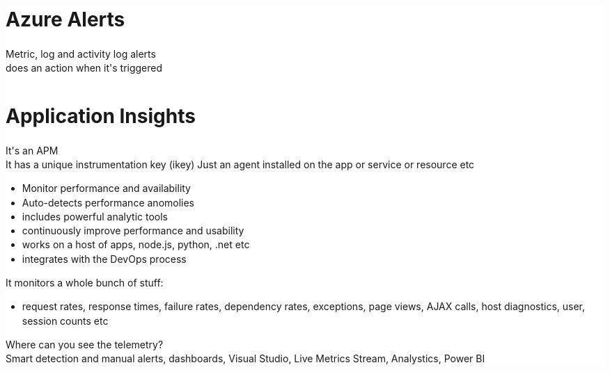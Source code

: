 # Azure Alerts
Metric, log and activity log alerts  
does an action when it's triggered  

# Application Insights  
It's an APM  
It has a unique instrumentation key (ikey)
Just an agent installed on the app or service or resource etc
- Monitor performance and availability  
- Auto-detects performance anomolies  
- includes powerful analytic tools  
- continuously improve performance and usability  
- works on a host of apps, node.js, python, .net etc  
- integrates with the DevOps process  

It monitors a whole bunch of stuff:
  - request rates, response times, failure rates, dependency rates, exceptions, page views, AJAX calls, host diagnostics, user, session counts etc  

Where can you see the telemetry?  
Smart detection and manual alerts, dashboards, Visual Studio, Live Metrics Stream, Analystics, Power BI